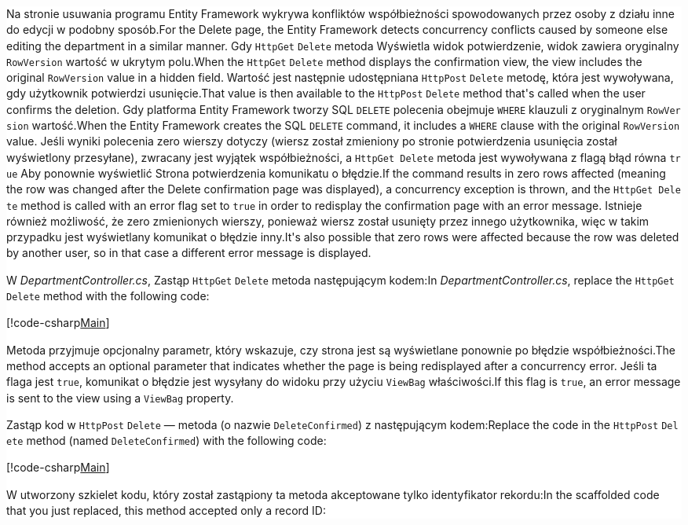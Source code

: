 <span data-ttu-id="073e4-218">Na stronie usuwania programu Entity Framework wykrywa konfliktów współbieżności spowodowanych przez osoby z działu inne do edycji w podobny sposób.</span><span class="sxs-lookup"><span data-stu-id="073e4-218">For the Delete page, the Entity Framework detects concurrency conflicts caused by someone else editing the department in a similar manner.</span></span> <span data-ttu-id="073e4-219">Gdy `HttpGet` `Delete` metoda Wyświetla widok potwierdzenie, widok zawiera oryginalny `RowVersion` wartość w ukrytym polu.</span><span class="sxs-lookup"><span data-stu-id="073e4-219">When the `HttpGet` `Delete` method displays the confirmation view, the view includes the original `RowVersion` value in a hidden field.</span></span> <span data-ttu-id="073e4-220">Wartość jest następnie udostępniana `HttpPost` `Delete` metodę, która jest wywoływana, gdy użytkownik potwierdzi usunięcie.</span><span class="sxs-lookup"><span data-stu-id="073e4-220">That value is then available to the `HttpPost` `Delete` method that's called when the user confirms the deletion.</span></span> <span data-ttu-id="073e4-221">Gdy platforma Entity Framework tworzy SQL `DELETE` polecenia obejmuje `WHERE` klauzuli z oryginalnym `RowVersion` wartość.</span><span class="sxs-lookup"><span data-stu-id="073e4-221">When the Entity Framework creates the SQL `DELETE` command, it includes a `WHERE` clause with the original `RowVersion` value.</span></span> <span data-ttu-id="073e4-222">Jeśli wyniki polecenia zero wierszy dotyczy (wiersz został zmieniony po stronie potwierdzenia usunięcia został wyświetlony przesyłane), zwracany jest wyjątek współbieżności, a `HttpGet Delete` metoda jest wywoływana z flagą błąd równa `true` Aby ponownie wyświetlić Strona potwierdzenia komunikatu o błędzie.</span><span class="sxs-lookup"><span data-stu-id="073e4-222">If the command results in zero rows affected (meaning the row was changed after the Delete confirmation page was displayed), a concurrency exception is thrown, and the `HttpGet Delete` method is called with an error flag set to `true` in order to redisplay the confirmation page with an error message.</span></span> <span data-ttu-id="073e4-223">Istnieje również możliwość, że zero zmienionych wierszy, ponieważ wiersz został usunięty przez innego użytkownika, więc w takim przypadku jest wyświetlany komunikat o błędzie inny.</span><span class="sxs-lookup"><span data-stu-id="073e4-223">It's also possible that zero rows were affected because the row was deleted by another user, so in that case a different error message is displayed.</span></span>

<span data-ttu-id="073e4-224">W *DepartmentController.cs*, Zastąp `HttpGet` `Delete` metoda następującym kodem:</span><span class="sxs-lookup"><span data-stu-id="073e4-224">In *DepartmentController.cs*, replace the `HttpGet` `Delete` method with the following code:</span></span>

[!code-csharp[Main](handling-concurrency-with-the-entity-framework-in-an-asp-net-mvc-application/samples/sample13.cs)]

<span data-ttu-id="073e4-225">Metoda przyjmuje opcjonalny parametr, który wskazuje, czy strona jest są wyświetlane ponownie po błędzie współbieżności.</span><span class="sxs-lookup"><span data-stu-id="073e4-225">The method accepts an optional parameter that indicates whether the page is being redisplayed after a concurrency error.</span></span> <span data-ttu-id="073e4-226">Jeśli ta flaga jest `true`, komunikat o błędzie jest wysyłany do widoku przy użyciu `ViewBag` właściwości.</span><span class="sxs-lookup"><span data-stu-id="073e4-226">If this flag is `true`, an error message is sent to the view using a `ViewBag` property.</span></span>

<span data-ttu-id="073e4-227">Zastąp kod w `HttpPost` `Delete` — metoda (o nazwie `DeleteConfirmed`) z następującym kodem:</span><span class="sxs-lookup"><span data-stu-id="073e4-227">Replace the code in the `HttpPost` `Delete` method (named `DeleteConfirmed`) with the following code:</span></span>

[!code-csharp[Main](handling-concurrency-with-the-entity-framework-in-an-asp-net-mvc-application/samples/sample14.cs)]

<span data-ttu-id="073e4-228">W utworzony szkielet kodu, który został zastąpiony ta metoda akceptowane tylko identyfikator rekordu:</span><span class="sxs-lookup"><span data-stu-id="073e4-228">In the scaffolded code that you just replaced, this method accepted only a record ID:</span></span>
